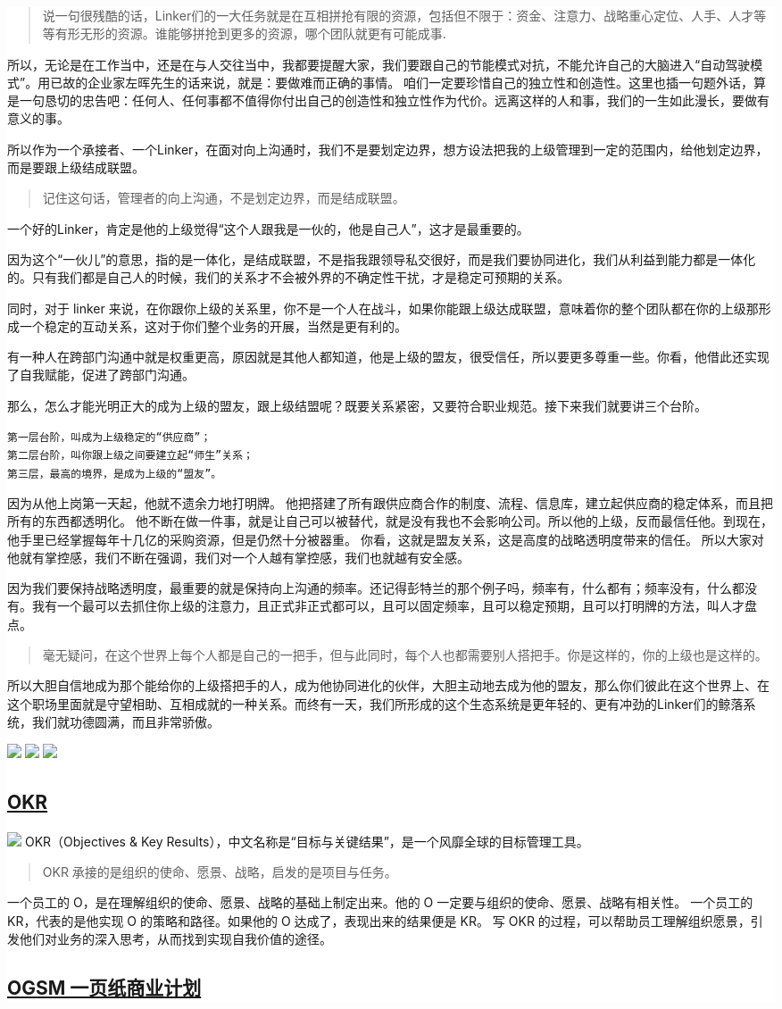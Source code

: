 > 说一句很残酷的话，Linker们的一大任务就是在互相拼抢有限的资源，包括但不限于：资金、注意力、战略重心定位、人手、人才等等有形无形的资源。谁能够拼抢到更多的资源，哪个团队就更有可能成事.

所以，无论是在工作当中，还是在与人交往当中，我都要提醒大家，我们要跟自己的节能模式对抗，不能允许自己的大脑进入“自动驾驶模式”。用已故的企业家左晖先生的话来说，就是：要做难而正确的事情。
咱们一定要珍惜自己的独立性和创造性。这里也插一句题外话，算是一句恳切的忠告吧：任何人、任何事都不值得你付出自己的创造性和独立性作为代价。远离这样的人和事，我们的一生如此漫长，要做有意义的事。

所以作为一个承接者、一个Linker，在面对向上沟通时，我们不是要划定边界，想方设法把我的上级管理到一定的范围内，给他划定边界，而是要跟上级结成联盟。

>记住这句话，管理者的向上沟通，不是划定边界，而是结成联盟。

一个好的Linker，肯定是他的上级觉得“这个人跟我是一伙的，他是自己人”，这才是最重要的。

因为这个“一伙儿”的意思，指的是一体化，是结成联盟，不是指我跟领导私交很好，而是我们要协同进化，我们从利益到能力都是一体化的。只有我们都是自己人的时候，我们的关系才不会被外界的不确定性干扰，才是稳定可预期的关系。

同时，对于 linker 来说，在你跟你上级的关系里，你不是一个人在战斗，如果你能跟上级达成联盟，意味着你的整个团队都在你的上级那形成一个稳定的互动关系，这对于你们整个业务的开展，当然是更有利的。

有一种人在跨部门沟通中就是权重更高，原因就是其他人都知道，他是上级的盟友，很受信任，所以要更多尊重一些。你看，他借此还实现了自我赋能，促进了跨部门沟通。

那么，怎么才能光明正大的成为上级的盟友，跟上级结盟呢？既要关系紧密，又要符合职业规范。接下来我们就要讲三个台阶。

```
第一层台阶，叫成为上级稳定的“供应商”；
第二层台阶，叫你跟上级之间要建立起“师生”关系；
第三层，最高的境界，是成为上级的“盟友”。
```

因为从他上岗第一天起，他就不遗余力地打明牌。
他把搭建了所有跟供应商合作的制度、流程、信息库，建立起供应商的稳定体系，而且把所有的东西都透明化。
他不断在做一件事，就是让自己可以被替代，就是没有我也不会影响公司。所以他的上级，反而最信任他。到现在，他手里已经掌握每年十几亿的采购资源，但是仍然十分被器重。
你看，这就是盟友关系，这是高度的战略透明度带来的信任。
所以大家对他就有掌控感，我们不断在强调，我们对一个人越有掌控感，我们也就越有安全感。

因为我们要保持战略透明度，最重要的就是保持向上沟通的频率。还记得彭特兰的那个例子吗，频率有，什么都有；频率没有，什么都没有。我有一个最可以去抓住你上级的注意力，且正式非正式都可以，且可以固定频率，且可以稳定预期，且可以打明牌的方法，叫人才盘点。

>毫无疑问，在这个世界上每个人都是自己的一把手，但与此同时，每个人也都需要别人搭把手。你是这样的，你的上级也是这样的。

所以大胆自信地成为那个能给你的上级搭把手的人，成为他协同进化的伙伴，大胆主动地去成为他的盟友，那么你们彼此在这个世界上、在这个职场里面就是守望相助、互相成就的一种关系。而终有一天，我们所形成的这个生态系统是更年轻的、更有冲劲的Linker们的鲸落系统，我们就功德圆满，而且非常骄傲。

![](/img/communication011.png)
![](/img/communication012.png)
![](/img/communication013.png)


## [OKR](https://www.okr.com)

![](/img/OKR.png)
OKR（Objectives & Key Results），中文名称是“目标与关键结果”，是一个风靡全球的目标管理工具。

> OKR 承接的是组织的使命、愿景、战略，启发的是项目与任务。

一个员工的 O，是在理解组织的使命、愿景、战略的基础上制定出来。他的 O 一定要与组织的使命、愿景、战略有相关性。
一个员工的 KR，代表的是他实现 O 的策略和路径。如果他的 O 达成了，表现出来的结果便是 KR。
写 OKR 的过程，可以帮助员工理解组织愿景，引发他们对业务的深入思考，从而找到实现自我价值的途径。

## [OGSM 一页纸商业计划](https://jeffkit.gitbooks.io/reading_notes/content/chapter1.html)
